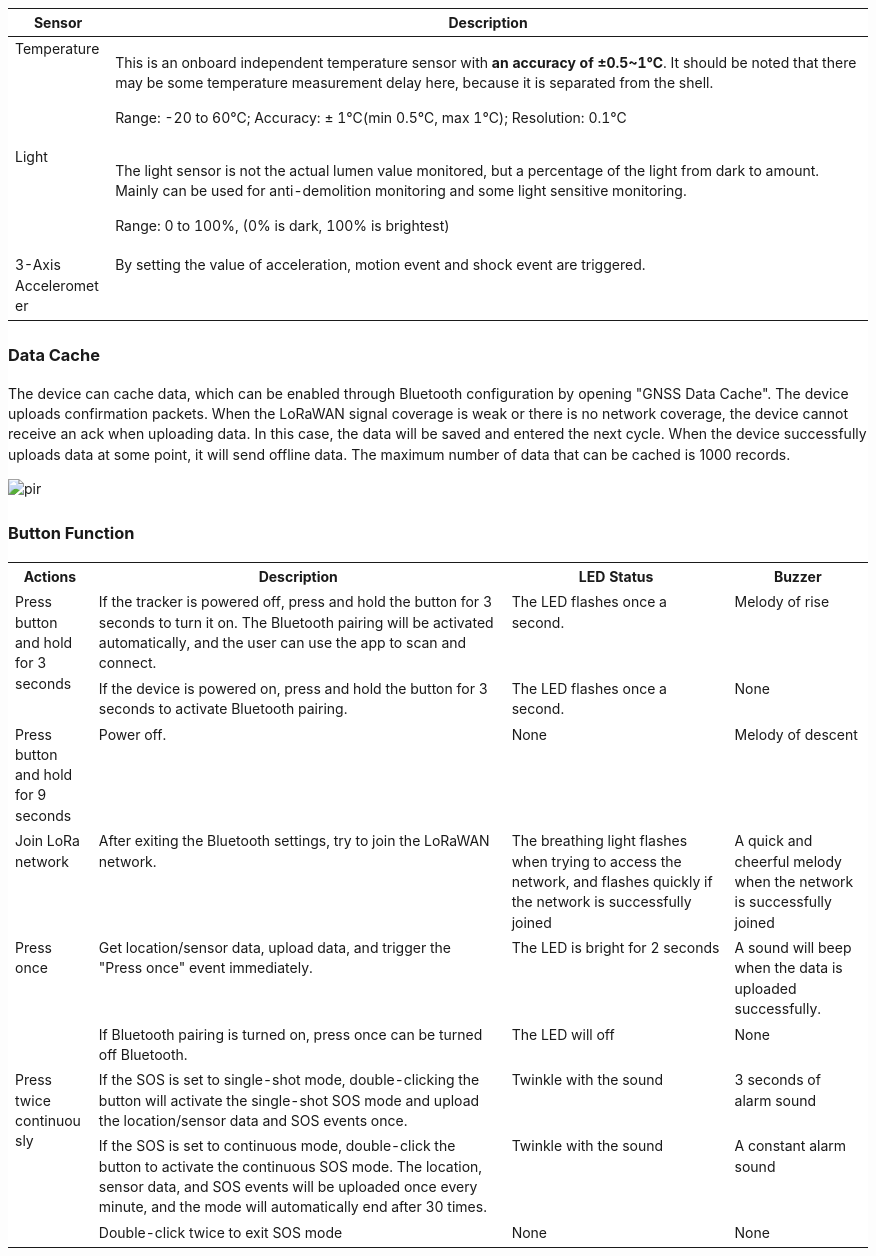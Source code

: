|**Sensor**|**Description**|
| - | - |
|Temperature|<p>This is an onboard independent temperature sensor with **an accuracy of ±0.5~1℃**. It should be noted that there may be some temperature measurement delay here, because it is separated from the shell.</p><p>Range: -20 to 60℃; Accuracy: ± 1℃(min 0.5℃, max 1℃); Resolution: 0.1℃</p>|
|Light|<p>The light sensor is not the actual lumen value monitored, but a percentage of the light from dark to amount. Mainly can be used for anti-demolition monitoring and some light sensitive monitoring.</p><p>Range: 0 to 100%, (0% is dark, 100% is brightest)</p>|
|3-Axis Accelerometer|By setting the value of acceleration, motion event and shock event are triggered.|

### Data Cache

The device can cache data, which can be enabled through Bluetooth configuration by opening "GNSS Data Cache". The device uploads confirmation packets. When the LoRaWAN signal coverage is weak or there is no network coverage, the device cannot receive an ack when uploading data. In this case, the data will be saved and entered the next cycle. When the device successfully uploads data at some point, it will send offline data. The maximum number of data that can be cached is 1000 records.

<p style={{textAlign: 'center'}}><img src="https://files.seeedstudio.com/wiki/SenseCAP/Tracker/cache.png" alt="pir" width={800} height="auto" /></p>

### Button Function

<table>
<tr><th colspan="1"><a name="_hlk134103971"></a><b>Actions</b></th><th colspan="1"><b>Description</b></th><th colspan="1"><b>LED Status</b></th><th colspan="1"><b>Buzzer</b></th></tr>
<tr><td colspan="1" rowspan="2">Press button and hold for 3 seconds</td><td colspan="1">If the tracker is powered off, press and hold the button for 3 seconds to turn it on. The Bluetooth pairing will be activated automatically, and the user can use the app to scan and connect.</td><td colspan="1">The LED flashes once a second.</td><td colspan="1">Melody of rise</td></tr>
<tr><td colspan="1">If the device is powered on, press and hold the button for 3 seconds to activate Bluetooth pairing.</td><td colspan="1">The LED flashes once a second.</td><td colspan="1">None</td></tr>
<tr><td colspan="1">Press button and hold for 9 seconds</td><td colspan="1">Power off.</td><td colspan="1">None</td><td colspan="1">Melody of descent</td></tr>
<tr><td colspan="1">Join LoRa network</td><td colspan="1">After exiting the Bluetooth settings, try to join the LoRaWAN network.</td><td colspan="1">The breathing light flashes when trying to access the network, and flashes quickly if the network is successfully joined</td><td colspan="1">A quick and cheerful melody when the network is successfully joined</td></tr>
<tr><td colspan="1" rowspan="2">Press once</td><td colspan="1">Get location/sensor data, upload data, and trigger the "Press once" event immediately.</td><td colspan="1">The LED is bright for 2 seconds</td><td colspan="1">A sound will beep when the data is uploaded successfully.</td></tr>
<tr><td colspan="1">If Bluetooth pairing is turned on, press once can be turned off Bluetooth.</td><td colspan="1">The LED will off</td><td colspan="1">None</td></tr>
<tr><td colspan="1" rowspan="3">Press twice continuously</td><td colspan="1">If the SOS is set to single-shot mode, double-clicking the button will activate the single-shot SOS mode and upload the location/sensor data and SOS events once.</td><td colspan="1">Twinkle with the sound</td><td colspan="1">3 seconds of alarm sound</td></tr>
<tr><td colspan="1">If the SOS is set to continuous mode, double-click the button to activate the continuous SOS mode. The location, sensor data, and SOS events will be uploaded once every minute, and the mode will automatically end after 30 times.</td><td colspan="1">Twinkle with the sound</td><td colspan="1">A constant alarm sound</td></tr>
<tr><td colspan="1">Double-click twice to exit SOS mode</td><td colspan="1">None</td><td colspan="1">None</td></tr>
</table>
